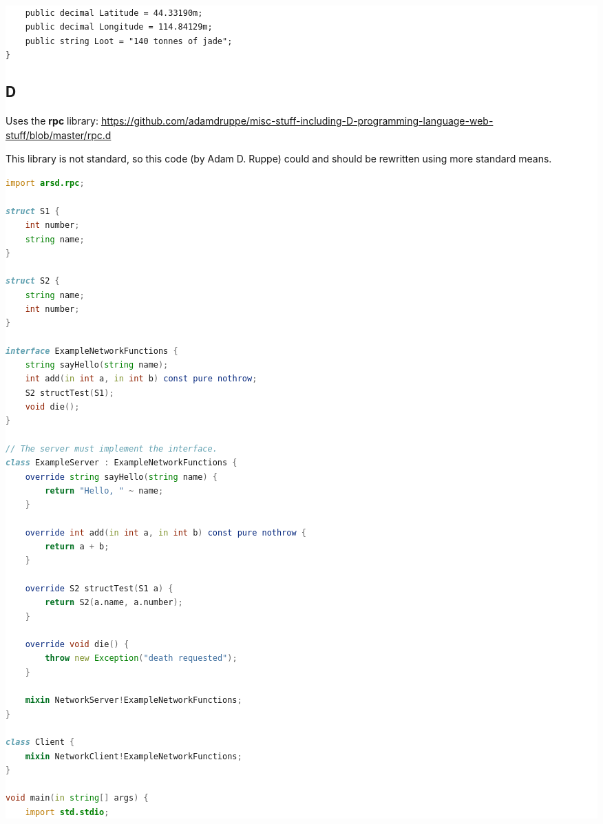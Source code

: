 ```
    public decimal Latitude = 44.33190m;
    public decimal Longitude = 114.84129m;
    public string Loot = "140 tonnes of jade";
}

```



## D

Uses the <b>rpc</b> library:
https://github.com/adamdruppe/misc-stuff-including-D-programming-language-web-stuff/blob/master/rpc.d

This library is not standard, so this code (by Adam D. Ruppe) could and should be rewritten using more standard means.

```d
import arsd.rpc;

struct S1 {
    int number;
    string name;
}

struct S2 {
    string name;
    int number;
}

interface ExampleNetworkFunctions {
    string sayHello(string name);
    int add(in int a, in int b) const pure nothrow;
    S2 structTest(S1);
    void die();
}

// The server must implement the interface.
class ExampleServer : ExampleNetworkFunctions {
    override string sayHello(string name) {
        return "Hello, " ~ name;
    }

    override int add(in int a, in int b) const pure nothrow {
        return a + b;
    }

    override S2 structTest(S1 a) {
        return S2(a.name, a.number);
    }

    override void die() {
        throw new Exception("death requested");
    }

    mixin NetworkServer!ExampleNetworkFunctions;
}

class Client {
    mixin NetworkClient!ExampleNetworkFunctions;
}

void main(in string[] args) {
    import std.stdio;
```